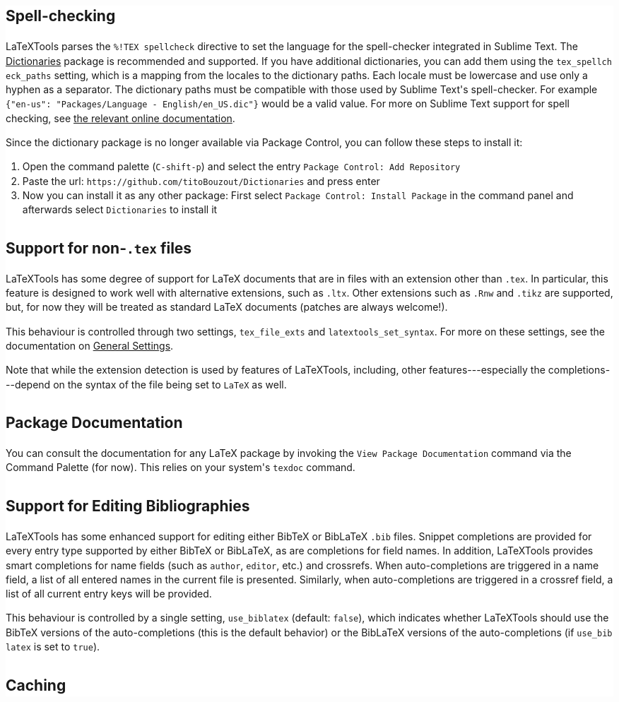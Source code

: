 ## Spell-checking

LaTeXTools parses the `%!TEX spellcheck` directive to set the language for the spell-checker integrated in Sublime Text. The [Dictionaries](https://github.com/titoBouzout/Dictionaries) package is recommended and supported. If you have additional dictionaries, you can add them using the `tex_spellcheck_paths` setting, which is a mapping from the locales to the dictionary paths. Each locale must be lowercase and use only a hyphen as a separator. The dictionary paths must be compatible with those used by Sublime Text's spell-checker. For example `{"en-us": "Packages/Language - English/en_US.dic"}` would be a valid value. For more on Sublime Text support for spell checking, see [the relevant online documentation](http://www.sublimetext.com/docs/3/spell_checking.html).

Since the dictionary package is no longer available via Package Control, you can follow these steps to install it:

1. Open the command palette (`C-shift-p`) and select the entry `Package Control: Add Repository`
2. Paste the url: `https://github.com/titoBouzout/Dictionaries` and press enter
3. Now you can install it as any other package: First select `Package Control: Install Package` in the command panel and afterwards select `Dictionaries` to install it

## Support for non-`.tex` files

LaTeXTools has some degree of support for LaTeX documents that are in files with an extension other than `.tex`. In particular, this feature is designed to work  well with alternative extensions, such as `.ltx`. Other extensions such as `.Rnw` and `.tikz` are supported, but, for now they will be treated as standard LaTeX documents (patches are always welcome!).

This behaviour is controlled through two settings, `tex_file_exts` and `latextools_set_syntax`. For more on these settings, see the documentation on [General Settings](settings.md#general-settings).

Note that while the extension detection is used by features of LaTeXTools, including, other features---especially the completions---depend on the syntax of the file being set to `LaTeX` as well.

## Package Documentation

You can consult the documentation for any LaTeX package by invoking the `View Package Documentation` command via the Command Palette (for now). This relies on your system's `texdoc` command.

## Support for Editing Bibliographies

LaTeXTools has some enhanced support for editing either BibTeX or BibLaTeX `.bib` files. Snippet completions are provided for every entry type supported by either BibTeX or BibLaTeX, as are completions for field names. In addition, LaTeXTools provides smart completions for name fields (such as `author`, `editor`, etc.) and crossrefs. When auto-completions are triggered in a name field, a list of all entered names in the current file is presented. Similarly, when auto-completions are triggered in a crossref field, a list of all current entry keys will be provided.

This behaviour is controlled by a single setting, `use_biblatex` (default: `false`), which indicates whether LaTeXTools should use the BibTeX versions of the auto-completions (this is the default behavior) or the BibLaTeX versions of the auto-completions (if `use_biblatex` is set to `true`).

## Caching

